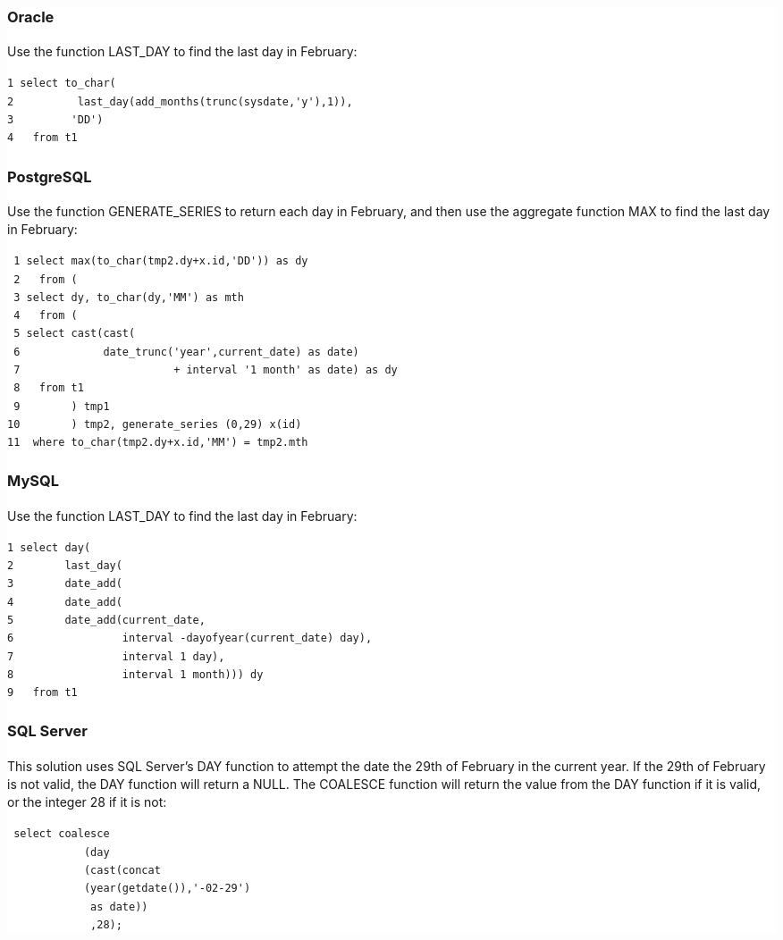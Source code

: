 ### Oracle

[]()Use the function LAST\_DAY to find the last day in February:

```
1 select to_char(
2          last_day(add_months(trunc(sysdate,'y'),1)),
3         'DD')
4   from t1
```

### PostgreSQL

[]()Use the function GENERATE\_SERIES to return each day in February, and then use the aggregate function MAX to find the last day in February:

```
 1 select max(to_char(tmp2.dy+x.id,'DD')) as dy
 2   from (
 3 select dy, to_char(dy,'MM') as mth
 4   from (
 5 select cast(cast(
 6             date_trunc('year',current_date) as date)
 7                        + interval '1 month' as date) as dy
 8   from t1
 9        ) tmp1
10        ) tmp2, generate_series (0,29) x(id)
11  where to_char(tmp2.dy+x.id,'MM') = tmp2.mth
```

### MySQL

[]()Use the function LAST\_DAY to find the last day in February:

```
1 select day(
2        last_day(
3        date_add(
4        date_add(
5        date_add(current_date,
6                 interval -dayofyear(current_date) day),
7                 interval 1 day),
8                 interval 1 month))) dy
9   from t1
```

### SQL Server

This solution uses SQL Server’s DAY function to attempt the date the 29th of February in the current year. If the 29th of February is not valid, the DAY function will return a NULL. The COALESCE function will return the value from the DAY function if it is valid, or the integer 28 if it is not:

```
 select coalesce
	        (day
			(cast(concat
			(year(getdate()),'-02-29')
			 as date))
			 ,28);
```
